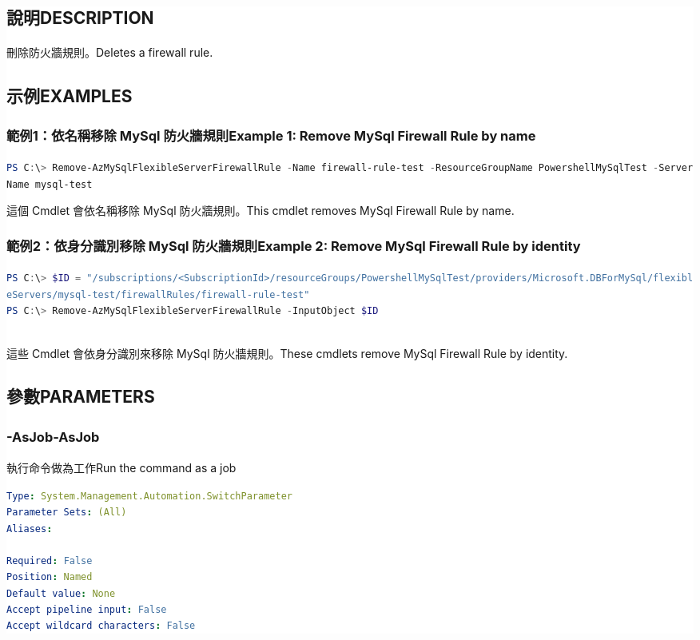 ## <span data-ttu-id="e8c9b-107">說明</span><span class="sxs-lookup"><span data-stu-id="e8c9b-107">DESCRIPTION</span></span>
<span data-ttu-id="e8c9b-108">刪除防火牆規則。</span><span class="sxs-lookup"><span data-stu-id="e8c9b-108">Deletes a firewall rule.</span></span>

## <span data-ttu-id="e8c9b-109">示例</span><span class="sxs-lookup"><span data-stu-id="e8c9b-109">EXAMPLES</span></span>

### <span data-ttu-id="e8c9b-110">範例1：依名稱移除 MySql 防火牆規則</span><span class="sxs-lookup"><span data-stu-id="e8c9b-110">Example 1: Remove MySql Firewall Rule by name</span></span>
```powershell
PS C:\> Remove-AzMySqlFlexibleServerFirewallRule -Name firewall-rule-test -ResourceGroupName PowershellMySqlTest -ServerName mysql-test

```

<span data-ttu-id="e8c9b-111">這個 Cmdlet 會依名稱移除 MySql 防火牆規則。</span><span class="sxs-lookup"><span data-stu-id="e8c9b-111">This cmdlet removes MySql Firewall Rule by name.</span></span>

### <span data-ttu-id="e8c9b-112">範例2：依身分識別移除 MySql 防火牆規則</span><span class="sxs-lookup"><span data-stu-id="e8c9b-112">Example 2: Remove MySql Firewall Rule by identity</span></span>
```powershell
PS C:\> $ID = "/subscriptions/<SubscriptionId>/resourceGroups/PowershellMySqlTest/providers/Microsoft.DBForMySql/flexibleServers/mysql-test/firewallRules/firewall-rule-test"
PS C:\> Remove-AzMySqlFlexibleServerFirewallRule -InputObject $ID
 
```

<span data-ttu-id="e8c9b-113">這些 Cmdlet 會依身分識別來移除 MySql 防火牆規則。</span><span class="sxs-lookup"><span data-stu-id="e8c9b-113">These cmdlets remove MySql Firewall Rule by identity.</span></span>

## <span data-ttu-id="e8c9b-114">參數</span><span class="sxs-lookup"><span data-stu-id="e8c9b-114">PARAMETERS</span></span>

### <span data-ttu-id="e8c9b-115">-AsJob</span><span class="sxs-lookup"><span data-stu-id="e8c9b-115">-AsJob</span></span>
<span data-ttu-id="e8c9b-116">執行命令做為工作</span><span class="sxs-lookup"><span data-stu-id="e8c9b-116">Run the command as a job</span></span>

```yaml
Type: System.Management.Automation.SwitchParameter
Parameter Sets: (All)
Aliases:

Required: False
Position: Named
Default value: None
Accept pipeline input: False
Accept wildcard characters: False
```
